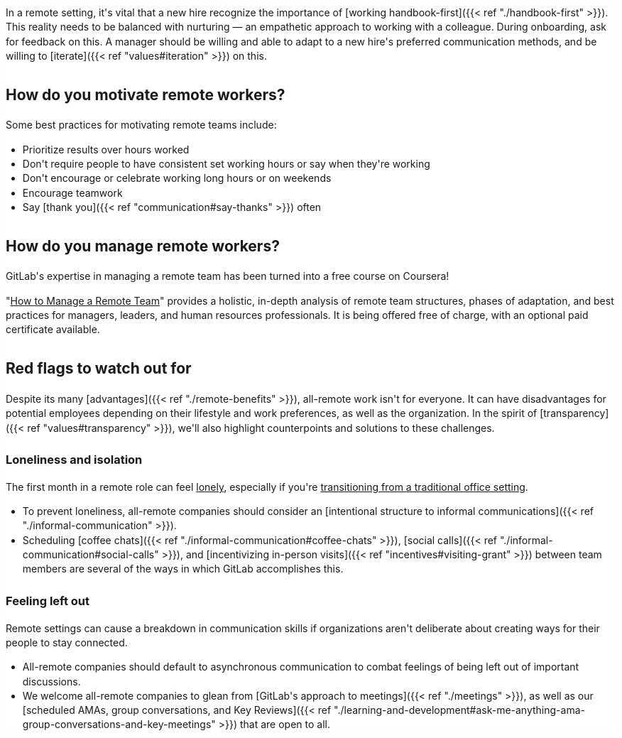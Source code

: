 In a remote setting, it's vital that a new hire recognize the importance of [working handbook-first]({{< ref "./handbook-first" >}}). This reality needs to be balanced with nurturing — an empathetic approach to working with a colleague. During onboarding, ask for feedback on this. A manager should be willing and able to adapt to a new hire's preferred communication methods, and be willing to [iterate]({{< ref "values#iteration" >}}) on this.

## How do you motivate remote workers?

Some best practices for motivating remote teams include:

- Prioritize results over hours worked
- Don't require people to have consistent set working hours or say when they're working
- Don't encourage or celebrate working long hours or on weekends
- Encourage teamwork
- Say [thank you]({{< ref "communication#say-thanks" >}}) often

## How do you manage remote workers?

GitLab's expertise in managing a remote team has been turned into a free course on Coursera!

"[How to Manage a Remote Team](https://www.coursera.org/learn/remote-team-management)" provides a holistic, in-depth analysis of remote team structures, phases of adaptation, and best practices for managers, leaders, and human resources professionals. It is being offered free of charge, with an optional paid certificate available.

## Red flags to watch out for

Despite its many [advantages]({{< ref "./remote-benefits" >}}), all-remote work isn't for everyone. It can have disadvantages for potential employees depending on their lifestyle and work preferences, as well as the organization. In the spirit of [transparency]({{< ref "values#transparency" >}}), we'll also highlight counterpoints and solutions to these challenges.

### Loneliness and isolation

The first month in a remote role can feel [lonely](https://about.gitlab.com/blog/2018/04/27/remote-future-how-remote-companies-stay-connected/), especially if you're [transitioning from a traditional office setting](https://about.gitlab.com/blog/2018/03/15/working-at-gitlab-affects-my-life/).

  - To prevent loneliness, all-remote companies should consider an [intentional structure to informal communications]({{< ref "./informal-communication" >}}).
  - Scheduling [coffee chats]({{< ref "./informal-communication#coffee-chats" >}}), [social calls]({{< ref "./informal-communication#social-calls" >}}), and [incentivizing in-person visits]({{< ref "incentives#visiting-grant" >}}) between team members are several of the ways in which GitLab accomplishes this.

### Feeling left out

Remote settings can cause a breakdown in communication skills if organizations aren't deliberate about creating ways for their people to stay connected.

- All-remote companies should default to asynchronous communication to combat feelings of being left out of important discussions.
- We welcome all-remote companies to glean from [GitLab's approach to meetings]({{< ref "./meetings" >}}), as well as our [scheduled AMAs, group conversations, and Key Reviews]({{< ref "./learning-and-development#ask-me-anything-ama-group-conversations-and-key-meetings" >}}) that are open to all.
